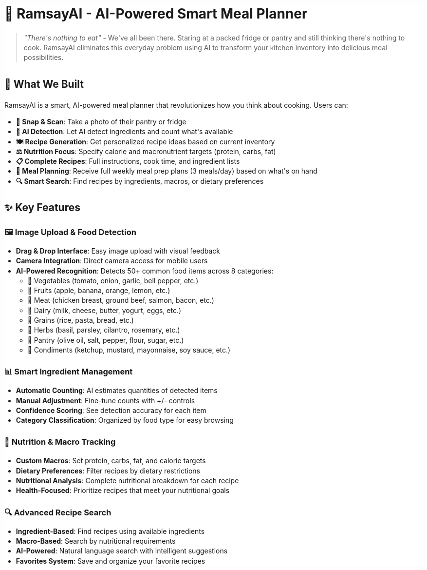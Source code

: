 # 🍳 RamsayAI - AI-Powered Smart Meal Planner

> *"There's nothing to eat"* - We've all been there. Staring at a packed fridge or pantry and still thinking there's nothing to cook. RamsayAI eliminates this everyday problem using AI to transform your kitchen inventory into delicious meal possibilities.

## 🌟 What We Built

RamsayAI is a smart, AI-powered meal planner that revolutionizes how you think about cooking. Users can:

- **📸 Snap & Scan**: Take a photo of their pantry or fridge
- **🤖 AI Detection**: Let AI detect ingredients and count what's available
- **🍽️ Recipe Generation**: Get personalized recipe ideas based on current inventory
- **⚖️ Nutrition Focus**: Specify calorie and macronutrient targets (protein, carbs, fat)
- **📋 Complete Recipes**: Full instructions, cook time, and ingredient lists
- **📅 Meal Planning**: Receive full weekly meal prep plans (3 meals/day) based on what's on hand
- **🔍 Smart Search**: Find recipes by ingredients, macros, or dietary preferences

## ✨ Key Features

### 🖼️ **Image Upload & Food Detection**
- **Drag & Drop Interface**: Easy image upload with visual feedback
- **Camera Integration**: Direct camera access for mobile users
- **AI-Powered Recognition**: Detects 50+ common food items across 8 categories:
  - 🥬 Vegetables (tomato, onion, garlic, bell pepper, etc.)
  - 🍎 Fruits (apple, banana, orange, lemon, etc.)
  - 🥩 Meat (chicken breast, ground beef, salmon, bacon, etc.)
  - 🥛 Dairy (milk, cheese, butter, yogurt, eggs, etc.)
  - 🌾 Grains (rice, pasta, bread, etc.)
  - 🌿 Herbs (basil, parsley, cilantro, rosemary, etc.)
  - 🧂 Pantry (olive oil, salt, pepper, flour, sugar, etc.)
  - 🥫 Condiments (ketchup, mustard, mayonnaise, soy sauce, etc.)

### 📊 **Smart Ingredient Management**
- **Automatic Counting**: AI estimates quantities of detected items
- **Manual Adjustment**: Fine-tune counts with +/- controls
- **Confidence Scoring**: See detection accuracy for each item
- **Category Classification**: Organized by food type for easy browsing

### 🎯 **Nutrition & Macro Tracking**
- **Custom Macros**: Set protein, carbs, fat, and calorie targets
- **Dietary Preferences**: Filter recipes by dietary restrictions
- **Nutritional Analysis**: Complete nutritional breakdown for each recipe
- **Health-Focused**: Prioritize recipes that meet your nutritional goals

### 🔍 **Advanced Recipe Search**
- **Ingredient-Based**: Find recipes using available ingredients
- **Macro-Based**: Search by nutritional requirements
- **AI-Powered**: Natural language search with intelligent suggestions
- **Favorites System**: Save and organize your favorite recipes
